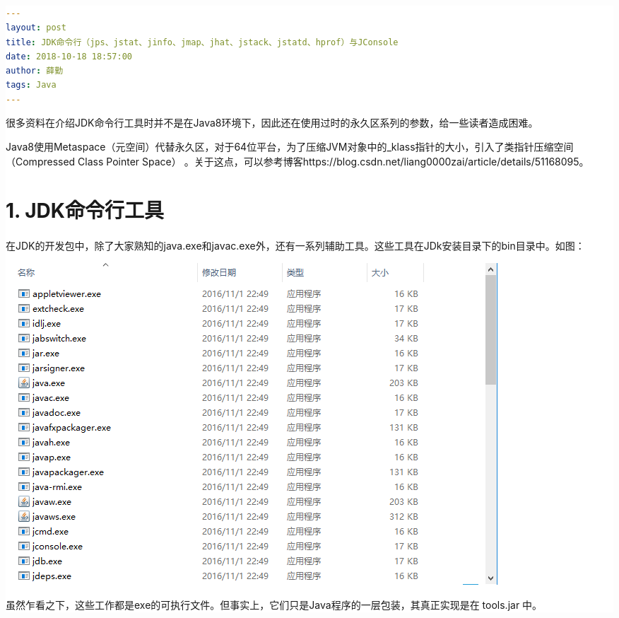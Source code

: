 ```yaml
---
layout: post
title: JDK命令行（jps、jstat、jinfo、jmap、jhat、jstack、jstatd、hprof）与JConsole
date: 2018-10-18 18:57:00
author: 薛勤
tags: Java
---
```

很多资料在介绍JDK命令行工具时并不是在Java8环境下，因此还在使用过时的永久区系列的参数，给一些读者造成困难。

Java8使用Metaspace（元空间）代替永久区，对于64位平台，为了压缩JVM对象中的_klass指针的大小，引入了类指针压缩空间（Compressed Class Pointer Space）  。关于这点，可以参考博客https://blog.csdn.net/liang0000zai/article/details/51168095。

# 1. JDK命令行工具

在JDK的开发包中，除了大家熟知的java.exe和javac.exe外，还有一系列辅助工具。这些工具在JDk安装目录下的bin目录中。如图：

![](./20181018JDK命令行jpsjstatjinfojmapjhatjstackjstatdhprof与JConsole/1136672-20181018183409614-877750249.png)

虽然乍看之下，这些工作都是exe的可执行文件。但事实上，它们只是Java程序的一层包装，其真正实现是在 tools.jar 中。
